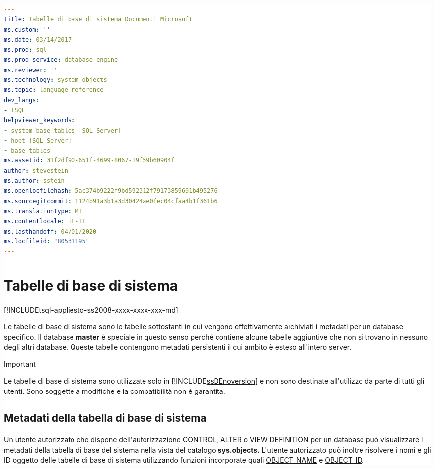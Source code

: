```yaml
---
title: Tabelle di base di sistema Documenti Microsoft
ms.custom: ''
ms.date: 03/14/2017
ms.prod: sql
ms.prod_service: database-engine
ms.reviewer: ''
ms.technology: system-objects
ms.topic: language-reference
dev_langs:
- TSQL
helpviewer_keywords:
- system base tables [SQL Server]
- hobt [SQL Server]
- base tables
ms.assetid: 31f2df90-651f-4699-8067-19f59b60904f
author: stevestein
ms.author: sstein
ms.openlocfilehash: 5ac374b9222f9bd592312f79173859691b495276
ms.sourcegitcommit: 1124b91a3b1a3d30424ae0fec04cfaa4b1f361b6
ms.translationtype: MT
ms.contentlocale: it-IT
ms.lasthandoff: 04/01/2020
ms.locfileid: "80531195"
---
```

# <a name="system-base-tables"></a>Tabelle di base di sistema
[!INCLUDE[tsql-appliesto-ss2008-xxxx-xxxx-xxx-md](../../includes/tsql-appliesto-ss2008-xxxx-xxxx-xxx-md.md)]

  Le tabelle di base di sistema sono le tabelle sottostanti in cui vengono effettivamente archiviati i metadati per un database specifico. Il database **master** è speciale in questo senso perché contiene alcune tabelle aggiuntive che non si trovano in nessuno degli altri database. Queste tabelle contengono metadati persistenti il cui ambito è esteso all'intero server.  
  
> [!IMPORTANT]  
>  Le tabelle di base di sistema sono utilizzate solo in [!INCLUDE[ssDEnoversion](../../includes/ssdenoversion-md.md)] e non sono destinate all'utilizzo da parte di tutti gli utenti. Sono soggette a modifiche e la compatibilità non è garantita.  
  
## <a name="system-base-table-metadata"></a>Metadati della tabella di base di sistema  
 Un utente autorizzato che dispone dell'autorizzazione CONTROL, ALTER o VIEW DEFINITION per un database può visualizzare i metadati della tabella di base del sistema nella vista del catalogo **sys.objects.** L'utente autorizzato può inoltre risolvere i nomi e gli ID oggetto delle tabelle di base di sistema utilizzando funzioni incorporate quali [OBJECT_NAME](../../t-sql/functions/object-name-transact-sql.md) e [OBJECT_ID](../../t-sql/functions/object-id-transact-sql.md).  
  